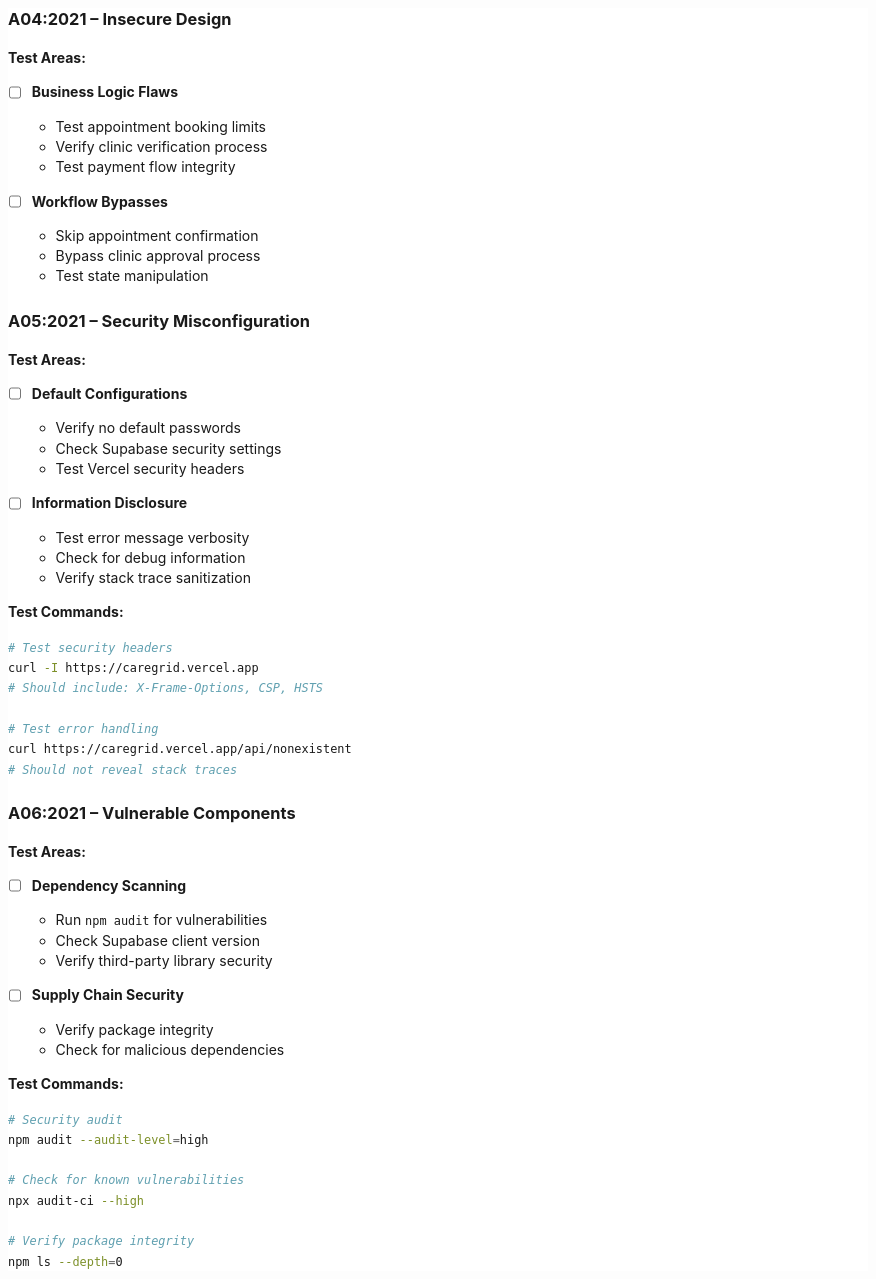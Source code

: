 ### A04:2021 – Insecure Design

**Test Areas:**
- [ ] **Business Logic Flaws**
  - Test appointment booking limits
  - Verify clinic verification process
  - Test payment flow integrity

- [ ] **Workflow Bypasses**
  - Skip appointment confirmation
  - Bypass clinic approval process
  - Test state manipulation

### A05:2021 – Security Misconfiguration

**Test Areas:**
- [ ] **Default Configurations**
  - Verify no default passwords
  - Check Supabase security settings
  - Test Vercel security headers

- [ ] **Information Disclosure**
  - Test error message verbosity
  - Check for debug information
  - Verify stack trace sanitization

**Test Commands:**
```bash
# Test security headers
curl -I https://caregrid.vercel.app
# Should include: X-Frame-Options, CSP, HSTS

# Test error handling
curl https://caregrid.vercel.app/api/nonexistent
# Should not reveal stack traces
```

### A06:2021 – Vulnerable Components

**Test Areas:**
- [ ] **Dependency Scanning**
  - Run `npm audit` for vulnerabilities
  - Check Supabase client version
  - Verify third-party library security

- [ ] **Supply Chain Security**
  - Verify package integrity
  - Check for malicious dependencies

**Test Commands:**
```bash
# Security audit
npm audit --audit-level=high

# Check for known vulnerabilities
npx audit-ci --high

# Verify package integrity
npm ls --depth=0
```
